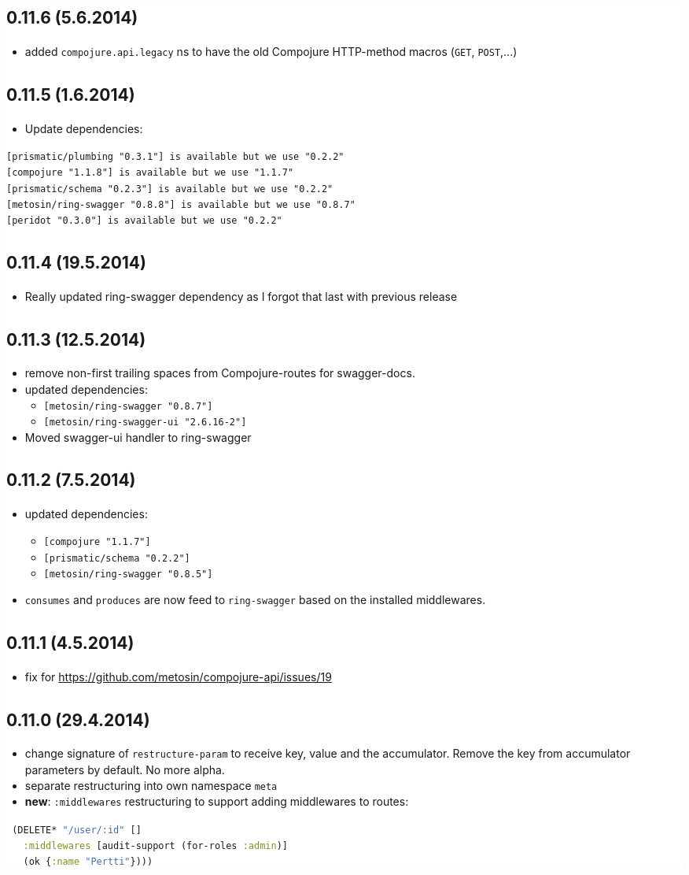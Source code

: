 ## 0.11.6 (5.6.2014)

- added `compojure.api.legacy` ns to have the old Compojure HTTP-method macros (`GET`, `POST`,...)

## 0.11.5 (1.6.2014)

- Update dependencies:

```
[prismatic/plumbing "0.3.1"] is available but we use "0.2.2"
[compojure "1.1.8"] is available but we use "1.1.7"
[prismatic/schema "0.2.3"] is available but we use "0.2.2"
[metosin/ring-swagger "0.8.8"] is available but we use "0.8.7"
[peridot "0.3.0"] is available but we use "0.2.2"
```

## 0.11.4 (19.5.2014)

- Really updated ring-swagger dependency as I forgot that last with previous release

## 0.11.3 (12.5.2014)

- remove non-first trailing spaces from Compojure-routes for swagger-docs.
- updated dependencies:
  - `[metosin/ring-swagger "0.8.7"]`
  - `[metosin/ring-swagger-ui "2.6.16-2"]`
- Moved swagger-ui handler to ring-swagger

## 0.11.2 (7.5.2014)

- updated dependencies:
  - `[compojure "1.1.7"]`
  - `[prismatic/schema "0.2.2"]`
  - `[metosin/ring-swagger "0.8.5"]`

- `consumes` and `produces` are now feed to `ring-swagger` based on the installed middlewares.

## 0.11.1 (4.5.2014)

- fix for https://github.com/metosin/compojure-api/issues/19

## 0.11.0 (29.4.2014)

- change signature of `restructure-param` to receive key, value and the accumulator. Remove the key from accumulator parameters by default. No more alpha.
- separate restructuring into own namespace `meta`
- **new**: `:middlewares` restructuring to support adding middlewares to routes:

```clojure
 (DELETE* "/user/:id" []
   :middlewares [audit-support (for-roles :admin)]
   (ok {:name "Pertti"})))
```
